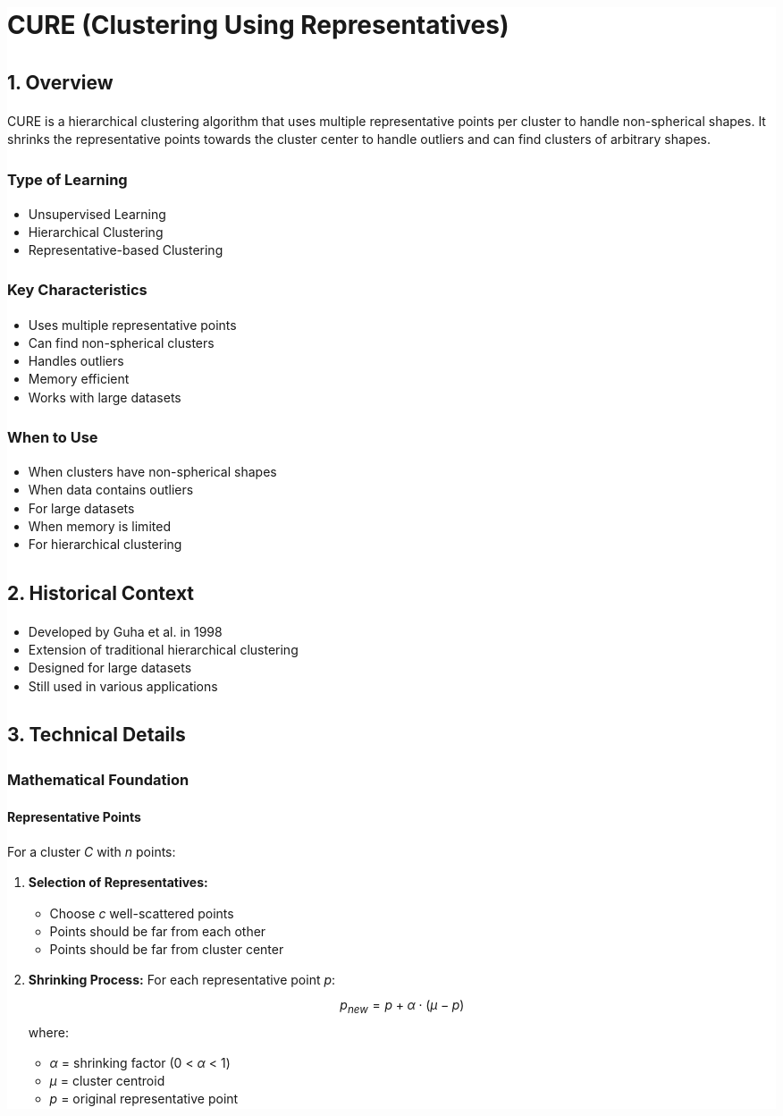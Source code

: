 # CURE (Clustering Using Representatives)

## 1. Overview
CURE is a hierarchical clustering algorithm that uses multiple representative points per cluster to handle non-spherical shapes. It shrinks the representative points towards the cluster center to handle outliers and can find clusters of arbitrary shapes.

### Type of Learning
- Unsupervised Learning
- Hierarchical Clustering
- Representative-based Clustering

### Key Characteristics
- Uses multiple representative points
- Can find non-spherical clusters
- Handles outliers
- Memory efficient
- Works with large datasets

### When to Use
- When clusters have non-spherical shapes
- When data contains outliers
- For large datasets
- When memory is limited
- For hierarchical clustering

## 2. Historical Context
- Developed by Guha et al. in 1998
- Extension of traditional hierarchical clustering
- Designed for large datasets
- Still used in various applications

## 3. Technical Details

### Mathematical Foundation

#### Representative Points
For a cluster $C$ with $n$ points:
1. **Selection of Representatives:**
   - Choose $c$ well-scattered points
   - Points should be far from each other
   - Points should be far from cluster center

2. **Shrinking Process:**
   For each representative point $p$:
   $$
   p_{new} = p + \alpha \cdot (\mu - p)
   $$
   where:
   - $\alpha$ = shrinking factor (0 < $\alpha$ < 1)
   - $\mu$ = cluster centroid
   - $p$ = original representative point
